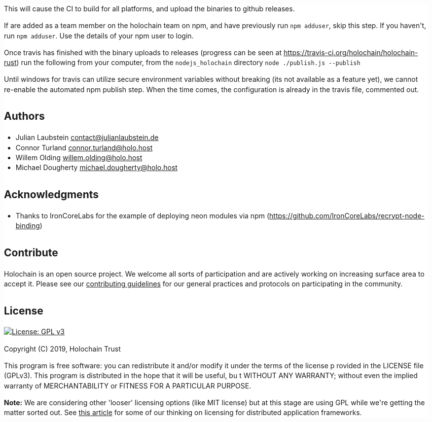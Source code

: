 This will cause the CI to build for all platforms, and upload the binaries to github releases.

If are added as a team member on the holochain team on npm, and have previously run `npm adduser`, skip this step.
If you haven't, run `npm adduser`.
Use the details of your npm user to login.

Once travis has finished with the binary uploads to releases (progress can be seen at https://travis-ci.org/holochain/holochain-rust) run the following from your computer, from the `nodejs_holochain` directory
`node ./publish.js --publish`

Until windows for travis can utilize secure environment variables without breaking (its not available as a feature yet), we cannot re-enable the automated npm publish step. When the time comes, the configuration is already in the travis file, commented out.

## Authors

- Julian Laubstein <contact@julianlaubstein.de>
- Connor Turland <connor.turland@holo.host>
- Willem Olding <willem.olding@holo.host>
- Michael Dougherty <michael.dougherty@holo.host>

## Acknowledgments

- Thanks to IronCoreLabs for the example of deploying neon modules via npm (https://github.com/IronCoreLabs/recrypt-node-binding)

## Contribute
Holochain is an open source project.  We welcome all sorts of participation and are actively working on increasing surface area to accept it.  Please see our [contributing guidelines](../CONTRIBUTING.md) for our general practices and protocols on participating in the community.

## License
[![License: GPL v3](https://img.shields.io/badge/License-GPL%20v3-blue.svg)](http://www.gnu.org/licenses/gpl-3.0)

Copyright (C) 2019, Holochain Trust

This program is free software: you can redistribute it and/or modify it under the terms of the license p
rovided in the LICENSE file (GPLv3).  This program is distributed in the hope that it will be useful, bu
t WITHOUT ANY WARRANTY; without even the implied warranty of MERCHANTABILITY or FITNESS FOR A PARTICULAR
 PURPOSE.

**Note:** We are considering other 'looser' licensing options (like MIT license) but at this stage are using GPL while we're getting the matter sorted out.  See [this article](https://medium.com/holochain/licensing-needs-for-truly-p2p-software-a3e0fa42be6c) for some of our thinking on licensing for distributed application frameworks.
